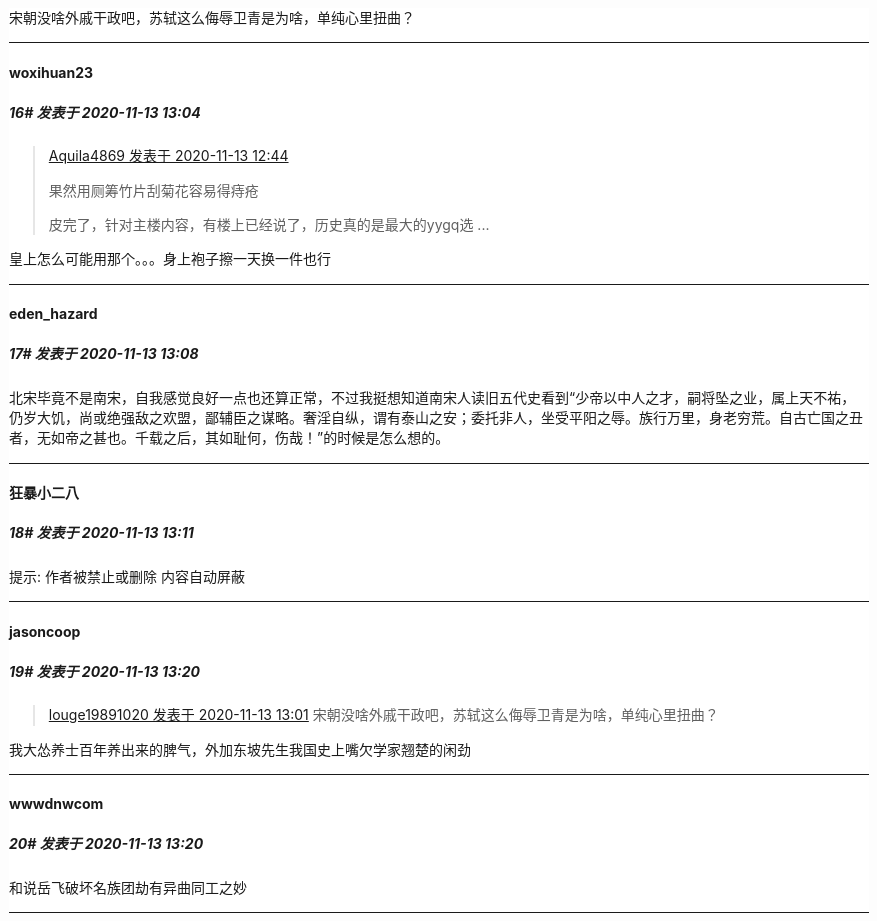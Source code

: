 
宋朝没啥外戚干政吧，苏轼这么侮辱卫青是为啥，单纯心里扭曲？


-----

####  woxihuan23  
##### 16#       发表于 2020-11-13 13:04


<blockquote><a href="httphttps://bbs.saraba1st.com/2b/forum.php?mod=redirect&amp;goto=findpost&amp;pid=49380404&amp;ptid=1971974" target="_blank">Aquila4869 发表于 2020-11-13 12:44</a>

果然用厕筹竹片刮菊花容易得痔疮


皮完了，针对主楼内容，有楼上已经说了，历史真的是最大的yygq选 ...</blockquote>
皇上怎么可能用那个。。。身上袍子擦一天换一件也行


-----

####  eden_hazard  
##### 17#       发表于 2020-11-13 13:08


北宋毕竟不是南宋，自我感觉良好一点也还算正常，不过我挺想知道南宋人读旧五代史看到“少帝以中人之才，嗣将坠之业，属上天不祐，仍岁大饥，尚或绝强敌之欢盟，鄙辅臣之谋略。奢淫自纵，谓有泰山之安；委托非人，坐受平阳之辱。族行万里，身老穷荒。自古亡国之丑者，无如帝之甚也。千载之后，其如耻何，伤哉！”的时候是怎么想的。


-----

####  狂暴小二八  
##### 18#       发表于 2020-11-13 13:11

提示: 作者被禁止或删除 内容自动屏蔽


-----

####  jasoncoop  
##### 19#       发表于 2020-11-13 13:20


<blockquote><a href="httphttps://bbs.saraba1st.com/2b/forum.php?mod=redirect&amp;goto=findpost&amp;pid=49380596&amp;ptid=1971974" target="_blank">louge19891020 发表于 2020-11-13 13:01</a>
宋朝没啥外戚干政吧，苏轼这么侮辱卫青是为啥，单纯心里扭曲？</blockquote>
我大怂养士百年养出来的脾气，外加东坡先生我国史上嘴欠学家翘楚的闲劲


-----

####  wwwdnwcom  
##### 20#       发表于 2020-11-13 13:20


和说岳飞破坏名族团劫有异曲同工之妙


-----
